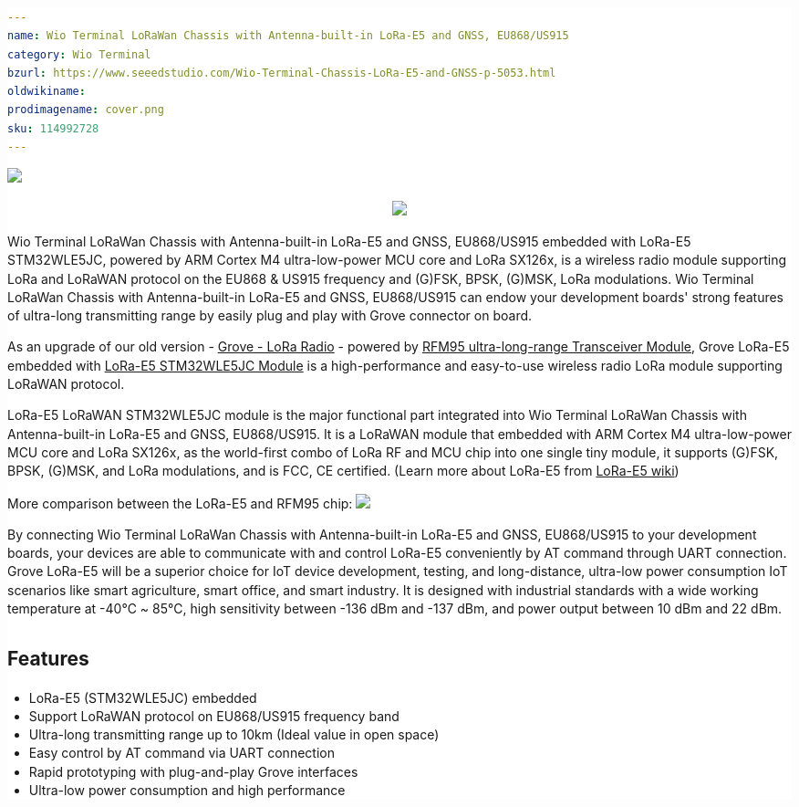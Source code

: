 ```yaml
---
name: Wio Terminal LoRaWan Chassis with Antenna-built-in LoRa-E5 and GNSS, EU868/US915
category: Wio Terminal
bzurl: https://www.seeedstudio.com/Wio-Terminal-Chassis-LoRa-E5-and-GNSS-p-5053.html
oldwikiname:
prodimagename: cover.png
sku: 114992728
---
```


![](https://files.seeedstudio.com/wiki/LoRa_WioTerminal/img/114992728_Feature-02.png)

<p style="text-align:center"><a href="https://www.seeedstudio.com/Wio-Terminal-Chassis-LoRa-E5-and-GNSS-p-5053.html" target="_blank"><img src="https://files.seeedstudio.com/wiki/Seeed-WiKi/docs/images/get_one_now.png" border=0 /></a></p> 

Wio Terminal LoRaWan Chassis with Antenna-built-in LoRa-E5 and GNSS, EU868/US915 embedded with LoRa-E5 STM32WLE5JC, powered by ARM Cortex M4 ultra-low-power MCU core and LoRa SX126x, is a wireless radio module supporting LoRa and LoRaWAN protocol on the EU868 & US915 frequency and (G)FSK, BPSK, (G)MSK, LoRa modulations. Wio Terminal LoRaWan Chassis with Antenna-built-in LoRa-E5 and GNSS, EU868/US915 can endow your development boards' strong features of ultra-long transmitting range by easily plug and play with Grove connector on board. 

As an upgrade of our old version - [Grove - LoRa Radio](https://www.seeedstudio.com/Grove-LoRa-Radio-868MHz.html) - powered by [RFM95 ultra-long-range Transceiver Module](https://www.seeedstudio.com/RFM95-Ultra-long-Range-Transceiver-Module-LoRa-Module-support-868M-frequency-p-2807.html), Grove LoRa-E5 embedded with [LoRa-E5 STM32WLE5JC Module](https://www.seeedstudio.com/LoRa-E5-Wireless-Module-p-4745.html) is a high-performance and easy-to-use wireless radio LoRa module supporting LoRaWAN protocol.

LoRa-E5 LoRaWAN STM32WLE5JC module is the major functional part integrated into Wio Terminal LoRaWan Chassis with Antenna-built-in LoRa-E5 and GNSS, EU868/US915. It is a LoRaWAN module that embedded with ARM Cortex M4 ultra-low-power MCU core and LoRa SX126x, as the world-first combo of LoRa RF and MCU chip into one single tiny module, it supports (G)FSK, BPSK, (G)MSK, and LoRa modulations, and is FCC, CE certified. (Learn more about LoRa-E5 from [LoRa-E5 wiki](https://wiki.seeedstudio.com/LoRa-E5_STM32WLE5JC_Module/))

More comparison between the LoRa-E5 and RFM95 chip:
![](https://files.seeedstudio.com/products/113990934/%E8%8A%AF%E7%89%87%E5%AF%B9%E6%AF%94_2021.3.4.png)

By connecting Wio Terminal LoRaWan Chassis with Antenna-built-in LoRa-E5 and GNSS, EU868/US915 to your development boards, your devices are able to communicate with and control LoRa-E5 conveniently by AT command through UART connection. Grove LoRa-E5 will be a superior choice for IoT device development, testing, and long-distance, ultra-low power consumption IoT scenarios like smart agriculture, smart office, and smart industry. It is designed with industrial standards with a wide working temperature at -40℃ ~ 85℃, high sensitivity between -136 dBm and -137 dBm, and power output between 10 dBm and 22 dBm.

## Features

- LoRa-E5 (STM32WLE5JC) embedded
- Support LoRaWAN protocol on EU868/US915 frequency band
- Ultra-long transmitting range up to 10km (Ideal value in open space)
- Easy control by AT command via UART connection
- Rapid prototyping with plug-and-play Grove interfaces
- Ultra-low power consumption and high performance

